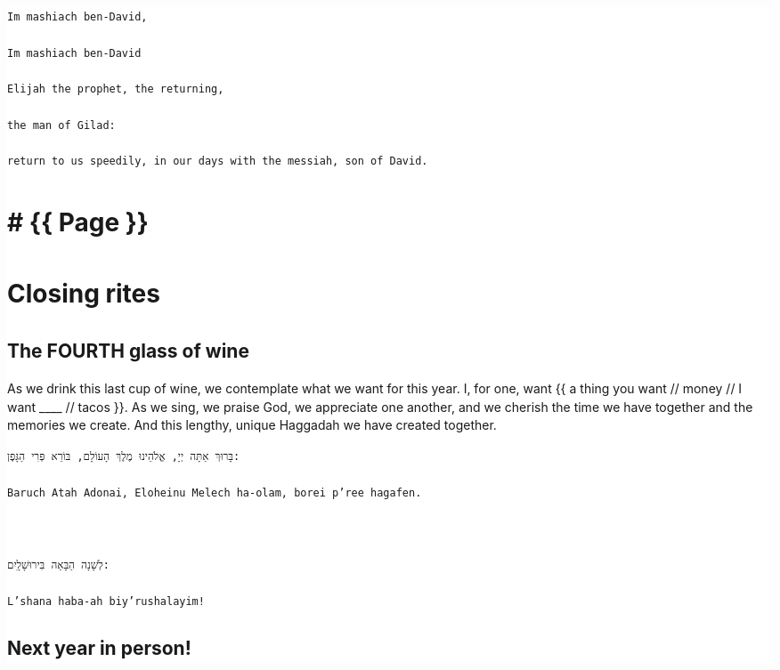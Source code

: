     Im mashiach ben-David,

    Im mashiach ben-David

    Elijah the prophet, the returning,

    the man of Gilad:

    return to us speedily, in our days with the messiah, son of David.

# # {{ Page }}

# Closing rites

## The FOURTH glass of wine

As we drink this last cup of wine, we contemplate what we want for this year. I, for one, want {{ a thing you want // money // I want ____ // tacos }}. As we sing, we praise God, we appreciate one another, and we cherish the time we have together and the memories we create. And this lengthy, unique Haggadah we have created together.

    בָּרוּךְ אַתָּה יְיָ, אֱלֹהֵינוּ מֶלֶךְ הָעוֹלָם, בּוֹרֵא פְּרִי הַגָּפֶן:

    Baruch Atah Adonai, Eloheinu Melech ha-olam, borei p’ree hagafen.



    לְשָׁנָה הַבָּאָה בִּירוּשָׁלָֽיִם:

    L’shana haba-ah biy’rushalayim!

## Next year in person!
